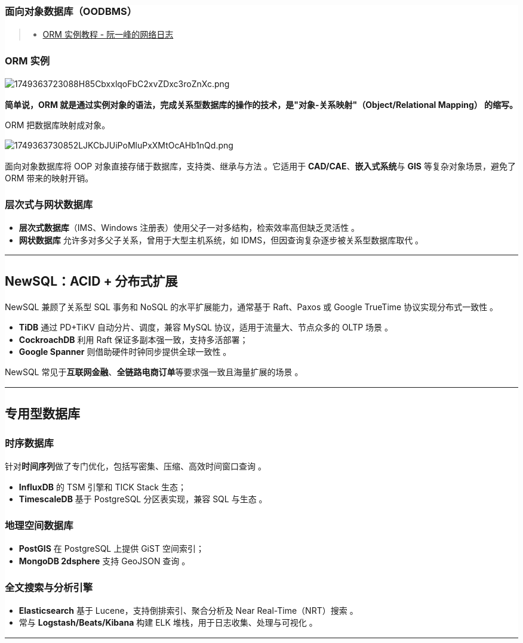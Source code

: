 ### 面向对象数据库（OODBMS）

> - [ORM 实例教程 - 阮一峰的网络日志](https://www.ruanyifeng.com/blog/2019/02/orm-tutorial.html?utm_source=chatgpt.com)

### ORM 实例

![1749363723088H85CbxxlqoFbC2xvZDxc3roZnXc.png](https://gitee.com/tanke11223344/imagehost/raw/main/blog/1749363723088H85CbxxlqoFbC2xvZDxc3roZnXc.png)

**简单说，ORM 就是通过实例对象的语法，完成关系型数据库的操作的技术，是"对象-关系映射"（Object/Relational Mapping） 的缩写。**

ORM 把数据库映射成对象。

![1749363730852LJKCbJUiPoMluPxXMtOcAHb1nQd.png](https://gitee.com/tanke11223344/imagehost/raw/main/blog/1749363730852LJKCbJUiPoMluPxXMtOcAHb1nQd.png)

面向对象数据库将 OOP 对象直接存储于数据库，支持类、继承与方法 。它适用于 **CAD/CAE**、**嵌入式系统**与 **GIS** 等复杂对象场景，避免了 ORM 带来的映射开销。

### 层次式与网状数据库

- **层次式数据库**（IMS、Windows 注册表）使用父子一对多结构，检索效率高但缺乏灵活性 。
- **网状数据库** 允许多对多父子关系，曾用于大型主机系统，如 IDMS，但因查询复杂逐步被关系型数据库取代 。

---

## NewSQL：ACID + 分布式扩展

NewSQL 兼顾了关系型 SQL 事务和 NoSQL 的水平扩展能力，通常基于 Raft、Paxos 或 Google TrueTime 协议实现分布式一致性 。

- **TiDB** 通过 PD+TiKV 自动分片、调度，兼容 MySQL 协议，适用于流量大、节点众多的 OLTP 场景 。
- **CockroachDB** 利用 Raft 保证多副本强一致，支持多活部署；
- **Google Spanner** 则借助硬件时钟同步提供全球一致性 。

NewSQL 常见于**互联网金融**、**全链路电商订单**等要求强一致且海量扩展的场景 。

---

## 专用型数据库

### 时序数据库

针对**时间序列**做了专门优化，包括写密集、压缩、高效时间窗口查询 。

- **InfluxDB** 的 TSM 引擎和 TICK Stack 生态；
- **TimescaleDB** 基于 PostgreSQL 分区表实现，兼容 SQL 与生态 。

### 地理空间数据库

- **PostGIS** 在 PostgreSQL 上提供 GiST 空间索引；
- **MongoDB 2dsphere** 支持 GeoJSON 查询 。

### 全文搜索与分析引擎

- **Elasticsearch** 基于 Lucene，支持倒排索引、聚合分析及 Near Real-Time（NRT）搜索 。
- 常与 **Logstash/Beats/Kibana** 构建 ELK 堆栈，用于日志收集、处理与可视化 。

---
